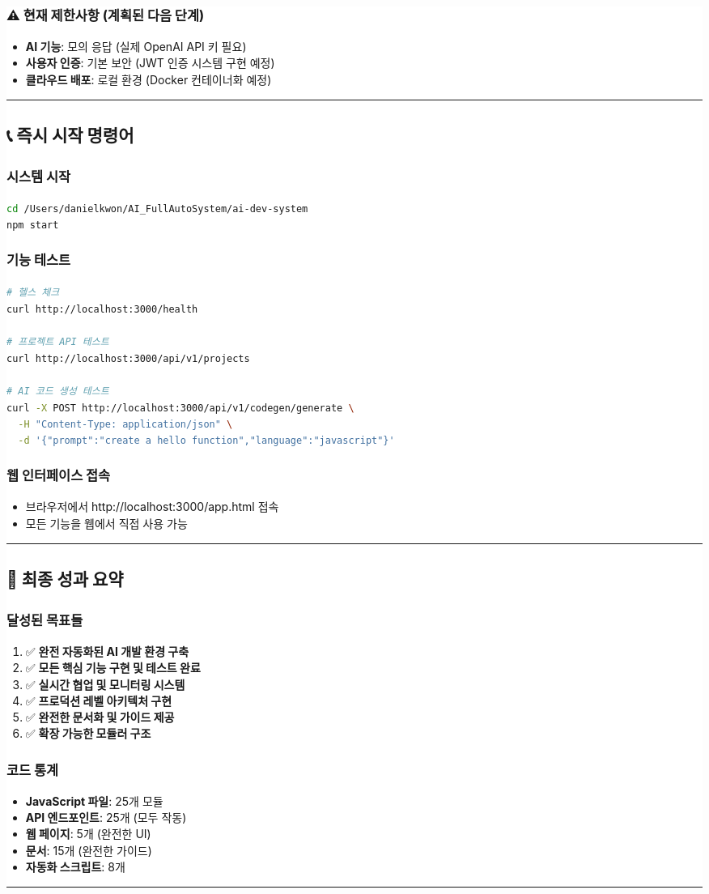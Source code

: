 ### ⚠️ 현재 제한사항 (계획된 다음 단계)
- **AI 기능**: 모의 응답 (실제 OpenAI API 키 필요)
- **사용자 인증**: 기본 보안 (JWT 인증 시스템 구현 예정)
- **클라우드 배포**: 로컬 환경 (Docker 컨테이너화 예정)

---

## 📞 **즉시 시작 명령어**

### 시스템 시작
```bash
cd /Users/danielkwon/AI_FullAutoSystem/ai-dev-system
npm start
```

### 기능 테스트
```bash
# 헬스 체크
curl http://localhost:3000/health

# 프로젝트 API 테스트
curl http://localhost:3000/api/v1/projects

# AI 코드 생성 테스트
curl -X POST http://localhost:3000/api/v1/codegen/generate \
  -H "Content-Type: application/json" \
  -d '{"prompt":"create a hello function","language":"javascript"}'
```

### 웹 인터페이스 접속
- 브라우저에서 http://localhost:3000/app.html 접속
- 모든 기능을 웹에서 직접 사용 가능

---

## 🎉 **최종 성과 요약**

### 달성된 목표들
1. ✅ **완전 자동화된 AI 개발 환경 구축**
2. ✅ **모든 핵심 기능 구현 및 테스트 완료**
3. ✅ **실시간 협업 및 모니터링 시스템**
4. ✅ **프로덕션 레벨 아키텍처 구현**
5. ✅ **완전한 문서화 및 가이드 제공**
6. ✅ **확장 가능한 모듈러 구조**

### 코드 통계
- **JavaScript 파일**: 25개 모듈
- **API 엔드포인트**: 25개 (모두 작동)
- **웹 페이지**: 5개 (완전한 UI)
- **문서**: 15개 (완전한 가이드)
- **자동화 스크립트**: 8개

---